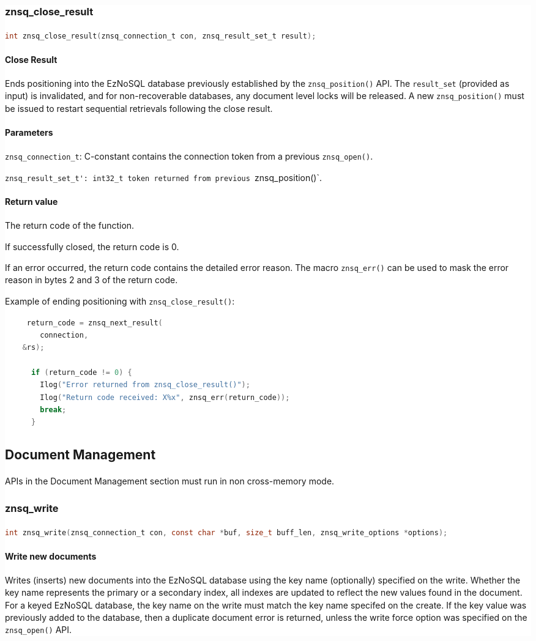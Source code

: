 ### znsq_close_result
```C
int znsq_close_result(znsq_connection_t con, znsq_result_set_t result);
```

#### Close Result
Ends positioning into the EzNoSQL database previously established by the `znsq_position()` API.  The `result_set` (provided as input) is invalidated, and for non-recoverable databases, any document level locks will be released.  A new `znsq_position()` must be issued to restart sequential retrievals following the close result.

#### Parameters

`znsq_connection_t`: C-constant contains the connection token from a previous `znsq_open()`.

`znsq_result_set_t': int32_t token returned from previous `znsq_position()`.

#### Return value
The return code of the function.

If successfully closed, the return code is 0.

If an error occurred, the return code contains the detailed error reason. The macro `znsq_err()` can be used to mask the error reason in bytes
2 and 3 of the return code.

Example of ending positioning with `znsq_close_result()`:
```C
     return_code = znsq_next_result(
        connection,
	&rs);

      if (return_code != 0) {
        Ilog("Error returned from znsq_close_result()");
        Ilog("Return code received: X%x", znsq_err(return_code));
        break;
      }
```

## Document Management

APIs in the Document Management section must run in non cross-memory mode.

### znsq_write
```C
int znsq_write(znsq_connection_t con, const char *buf, size_t buff_len, znsq_write_options *options);
```

#### Write new documents
Writes (inserts) new documents into the EzNoSQL database using the key name (optionally) specified on the write.  Whether the key name represents the primary or a secondary index, all indexes are updated to reflect the new values found in the document. For a keyed EzNoSQL database, the key name on the write must match the key name specifed on the create. If the key value was previously added to the database, then a duplicate document error is returned, unless the write force option was specified on the `znsq_open()` API.
